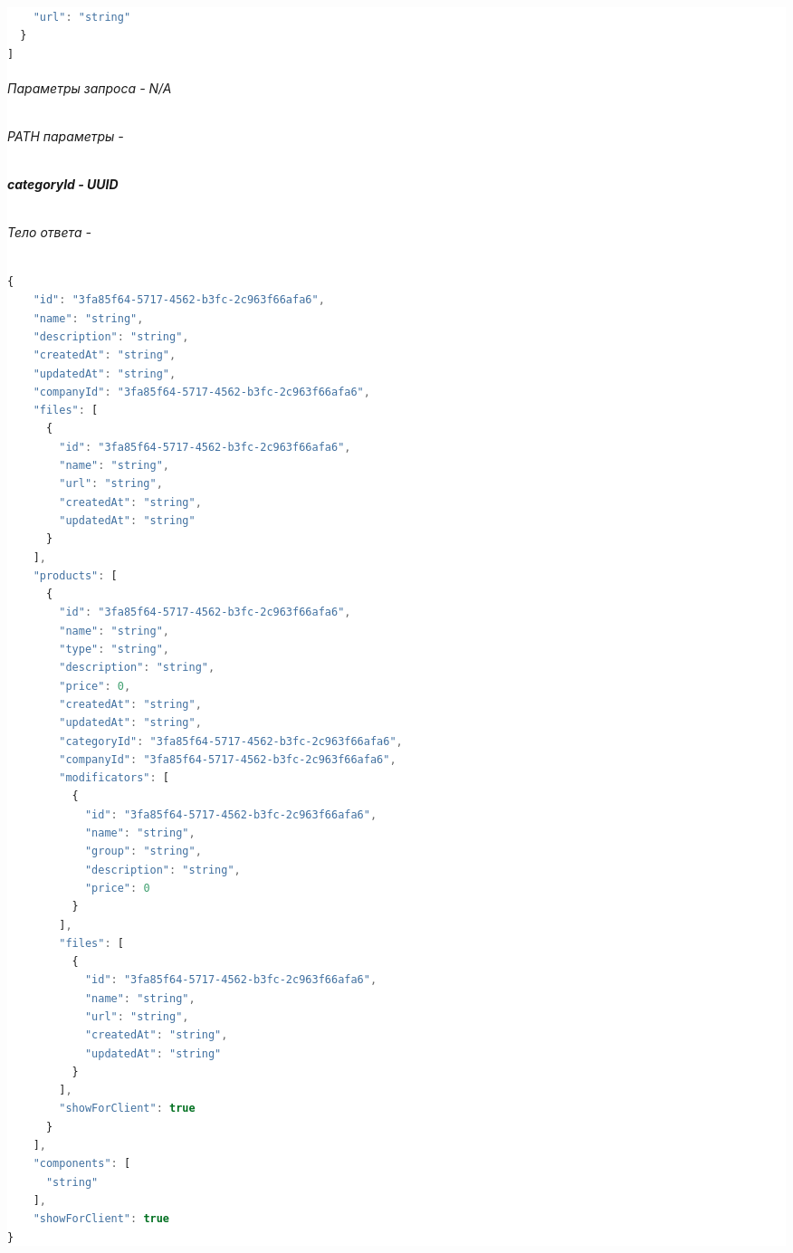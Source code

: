 ```js
    "url": "string"
  }
]
```
###### Параметры запроса - N/A
###### PATH параметры - 
###### ***categoryId - UUID***
###### Тело ответа - 
```js
{
    "id": "3fa85f64-5717-4562-b3fc-2c963f66afa6",
    "name": "string",
    "description": "string",
    "createdAt": "string",
    "updatedAt": "string",
    "companyId": "3fa85f64-5717-4562-b3fc-2c963f66afa6",
    "files": [
      {
        "id": "3fa85f64-5717-4562-b3fc-2c963f66afa6",
        "name": "string",
        "url": "string",
        "createdAt": "string",
        "updatedAt": "string"
      }
    ],
    "products": [
      {
        "id": "3fa85f64-5717-4562-b3fc-2c963f66afa6",
        "name": "string",
        "type": "string",
        "description": "string",
        "price": 0,
        "createdAt": "string",
        "updatedAt": "string",
        "categoryId": "3fa85f64-5717-4562-b3fc-2c963f66afa6",
        "companyId": "3fa85f64-5717-4562-b3fc-2c963f66afa6",
        "modificators": [
          {
            "id": "3fa85f64-5717-4562-b3fc-2c963f66afa6",
            "name": "string",
            "group": "string",
            "description": "string",
            "price": 0
          }
        ],
        "files": [
          {
            "id": "3fa85f64-5717-4562-b3fc-2c963f66afa6",
            "name": "string",
            "url": "string",
            "createdAt": "string",
            "updatedAt": "string"
          }
        ],
        "showForClient": true
      }
    ],
    "components": [
      "string"
    ],
    "showForClient": true
}
```